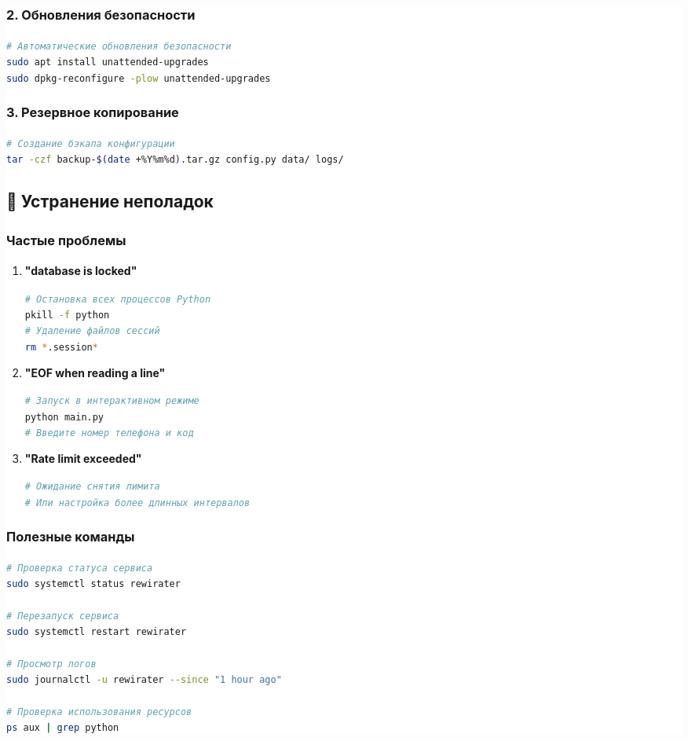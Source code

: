 ### 2. Обновления безопасности

```bash
# Автоматические обновления безопасности
sudo apt install unattended-upgrades
sudo dpkg-reconfigure -plow unattended-upgrades
```

### 3. Резервное копирование

```bash
# Создание бэкапа конфигурации
tar -czf backup-$(date +%Y%m%d).tar.gz config.py data/ logs/
```

## 🚨 Устранение неполадок

### Частые проблемы

1. **"database is locked"**
   ```bash
   # Остановка всех процессов Python
   pkill -f python
   # Удаление файлов сессий
   rm *.session*
   ```

2. **"EOF when reading a line"**
   ```bash
   # Запуск в интерактивном режиме
   python main.py
   # Введите номер телефона и код
   ```

3. **"Rate limit exceeded"**
   ```bash
   # Ожидание снятия лимита
   # Или настройка более длинных интервалов
   ```

### Полезные команды

```bash
# Проверка статуса сервиса
sudo systemctl status rewirater

# Перезапуск сервиса
sudo systemctl restart rewirater

# Просмотр логов
sudo journalctl -u rewirater --since "1 hour ago"

# Проверка использования ресурсов
ps aux | grep python
```

